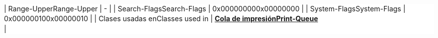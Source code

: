 | <span data-ttu-id="e02e8-261">Range-Upper</span><span class="sxs-lookup"><span data-stu-id="e02e8-261">Range-Upper</span></span>            | \-                                             |
| <span data-ttu-id="e02e8-262">Search-Flags</span><span class="sxs-lookup"><span data-stu-id="e02e8-262">Search-Flags</span></span>           | <span data-ttu-id="e02e8-263">0x00000000</span><span class="sxs-lookup"><span data-stu-id="e02e8-263">0x00000000</span></span>                                     |
| <span data-ttu-id="e02e8-264">System-Flags</span><span class="sxs-lookup"><span data-stu-id="e02e8-264">System-Flags</span></span>           | <span data-ttu-id="e02e8-265">0x00000010</span><span class="sxs-lookup"><span data-stu-id="e02e8-265">0x00000010</span></span>                                     |
| <span data-ttu-id="e02e8-266">Clases usadas en</span><span class="sxs-lookup"><span data-stu-id="e02e8-266">Classes used in</span></span>        | [<span data-ttu-id="e02e8-267">**Cola de impresión**</span><span class="sxs-lookup"><span data-stu-id="e02e8-267">**Print-Queue**</span></span>](c-printqueue.md)<br/> |



 

 





